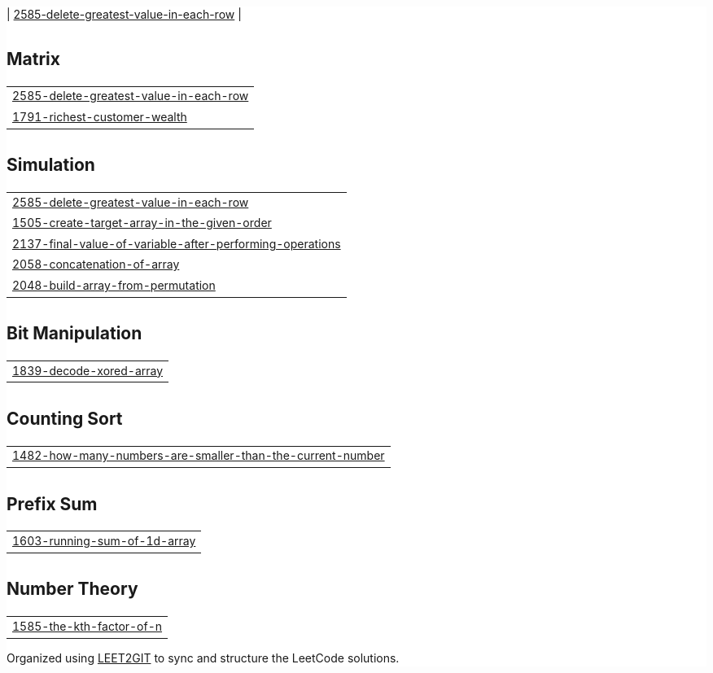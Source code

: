 | [2585-delete-greatest-value-in-each-row](https://github.com/ashmi-t/Leetcode/tree/master/2585-delete-greatest-value-in-each-row) |
## Matrix
|  |
| ------- |
| [2585-delete-greatest-value-in-each-row](https://github.com/ashmi-t/Leetcode/tree/master/2585-delete-greatest-value-in-each-row) |
| [1791-richest-customer-wealth](https://github.com/ashmi-t/Leetcode/tree/master/1791-richest-customer-wealth) |
## Simulation
|  |
| ------- |
| [2585-delete-greatest-value-in-each-row](https://github.com/ashmi-t/Leetcode/tree/master/2585-delete-greatest-value-in-each-row) |
| [1505-create-target-array-in-the-given-order](https://github.com/ashmi-t/Leetcode/tree/master/1505-create-target-array-in-the-given-order) |
| [2137-final-value-of-variable-after-performing-operations](https://github.com/ashmi-t/Leetcode/tree/master/2137-final-value-of-variable-after-performing-operations) |
| [2058-concatenation-of-array](https://github.com/ashmi-t/Leetcode/tree/master/2058-concatenation-of-array) |
| [2048-build-array-from-permutation](https://github.com/ashmi-t/Leetcode/tree/master/2048-build-array-from-permutation) |
## Bit Manipulation
|  |
| ------- |
| [1839-decode-xored-array](https://github.com/ashmi-t/Leetcode/tree/master/1839-decode-xored-array) |
## Counting Sort
|  |
| ------- |
| [1482-how-many-numbers-are-smaller-than-the-current-number](https://github.com/ashmi-t/Leetcode/tree/master/1482-how-many-numbers-are-smaller-than-the-current-number) |
## Prefix Sum
|  |
| ------- |
| [1603-running-sum-of-1d-array](https://github.com/ashmi-t/Leetcode/tree/master/1603-running-sum-of-1d-array) |
## Number Theory
|  |
| ------- |
| [1585-the-kth-factor-of-n](https://github.com/ashmi-t/Leetcode/tree/master/1585-the-kth-factor-of-n) |


Organized using <a href="https://github.com/Rai-shwith/LEET2GIT" target="_blank">LEET2GIT</a> to sync and structure the LeetCode solutions.
